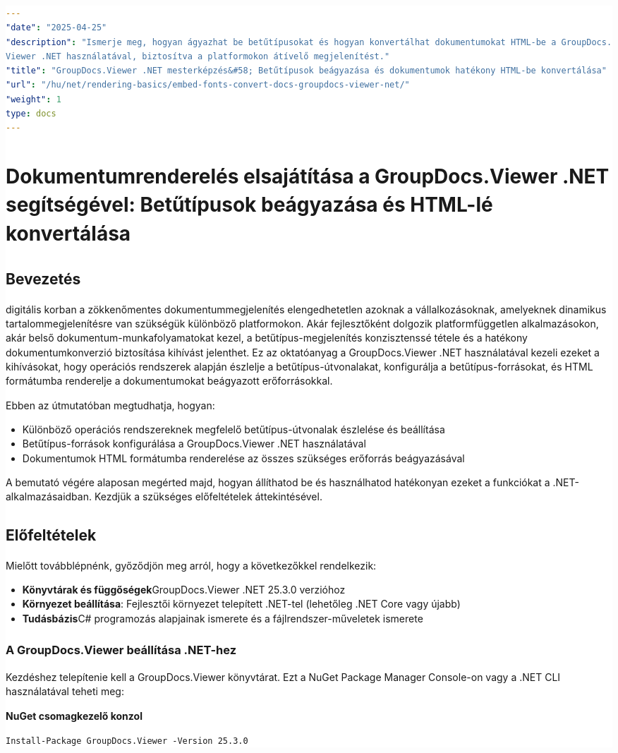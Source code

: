 ```yaml
---
"date": "2025-04-25"
"description": "Ismerje meg, hogyan ágyazhat be betűtípusokat és hogyan konvertálhat dokumentumokat HTML-be a GroupDocs.Viewer .NET használatával, biztosítva a platformokon átívelő megjelenítést."
"title": "GroupDocs.Viewer .NET mesterképzés&#58; Betűtípusok beágyazása és dokumentumok hatékony HTML-be konvertálása"
"url": "/hu/net/rendering-basics/embed-fonts-convert-docs-groupdocs-viewer-net/"
"weight": 1
type: docs
---
```

# Dokumentumrenderelés elsajátítása a GroupDocs.Viewer .NET segítségével: Betűtípusok beágyazása és HTML-lé konvertálása

## Bevezetés

digitális korban a zökkenőmentes dokumentummegjelenítés elengedhetetlen azoknak a vállalkozásoknak, amelyeknek dinamikus tartalommegjelenítésre van szükségük különböző platformokon. Akár fejlesztőként dolgozik platformfüggetlen alkalmazásokon, akár belső dokumentum-munkafolyamatokat kezel, a betűtípus-megjelenítés konzisztenssé tétele és a hatékony dokumentumkonverzió biztosítása kihívást jelenthet. Ez az oktatóanyag a GroupDocs.Viewer .NET használatával kezeli ezeket a kihívásokat, hogy operációs rendszerek alapján észlelje a betűtípus-útvonalakat, konfigurálja a betűtípus-forrásokat, és HTML formátumba renderelje a dokumentumokat beágyazott erőforrásokkal.

Ebben az útmutatóban megtudhatja, hogyan:
- Különböző operációs rendszereknek megfelelő betűtípus-útvonalak észlelése és beállítása
- Betűtípus-források konfigurálása a GroupDocs.Viewer .NET használatával
- Dokumentumok HTML formátumba renderelése az összes szükséges erőforrás beágyazásával

A bemutató végére alaposan megérted majd, hogyan állíthatod be és használhatod hatékonyan ezeket a funkciókat a .NET-alkalmazásaidban. Kezdjük a szükséges előfeltételek áttekintésével.

## Előfeltételek

Mielőtt továbblépnénk, győződjön meg arról, hogy a következőkkel rendelkezik:
- **Könyvtárak és függőségek**GroupDocs.Viewer .NET 25.3.0 verzióhoz
- **Környezet beállítása**: Fejlesztői környezet telepített .NET-tel (lehetőleg .NET Core vagy újabb)
- **Tudásbázis**C# programozás alapjainak ismerete és a fájlrendszer-műveletek ismerete

### A GroupDocs.Viewer beállítása .NET-hez

Kezdéshez telepítenie kell a GroupDocs.Viewer könyvtárat. Ezt a NuGet Package Manager Console-on vagy a .NET CLI használatával teheti meg:

**NuGet csomagkezelő konzol**
```shell
Install-Package GroupDocs.Viewer -Version 25.3.0
```
